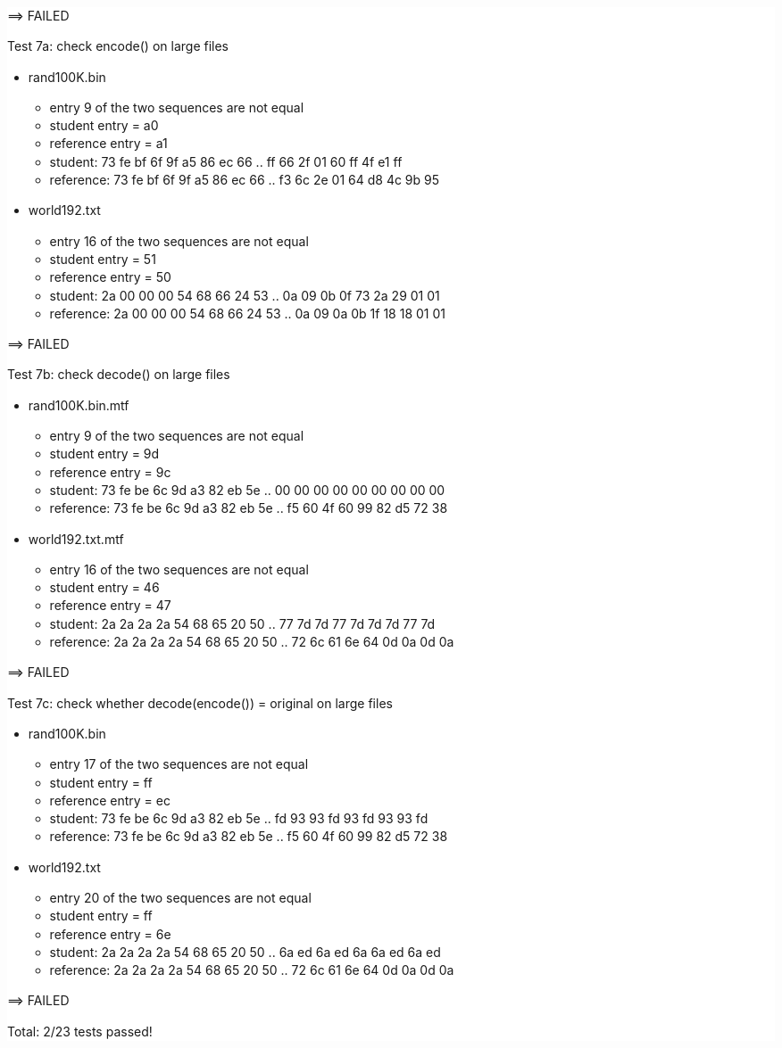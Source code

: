 ==> FAILED

Test 7a: check encode() on large files
  * rand100K.bin
    - entry 9 of the two sequences are not equal
    - student   entry = a0
    - reference entry = a1
    - student:   73 fe bf 6f 9f a5 86 ec 66 .. ff 66 2f 01 60 ff 4f e1 ff 
    - reference: 73 fe bf 6f 9f a5 86 ec 66 .. f3 6c 2e 01 64 d8 4c 9b 95 

  * world192.txt
    - entry 16 of the two sequences are not equal
    - student   entry = 51
    - reference entry = 50
    - student:   2a 00 00 00 54 68 66 24 53 .. 0a 09 0b 0f 73 2a 29 01 01 
    - reference: 2a 00 00 00 54 68 66 24 53 .. 0a 09 0a 0b 1f 18 18 01 01 

==> FAILED

Test 7b: check decode() on large files
  * rand100K.bin.mtf
    - entry 9 of the two sequences are not equal
    - student   entry = 9d
    - reference entry = 9c
    - student:   73 fe be 6c 9d a3 82 eb 5e .. 00 00 00 00 00 00 00 00 00 
    - reference: 73 fe be 6c 9d a3 82 eb 5e .. f5 60 4f 60 99 82 d5 72 38 

  * world192.txt.mtf
    - entry 16 of the two sequences are not equal
    - student   entry = 46
    - reference entry = 47
    - student:   2a 2a 2a 2a 54 68 65 20 50 .. 77 7d 7d 77 7d 7d 7d 77 7d 
    - reference: 2a 2a 2a 2a 54 68 65 20 50 .. 72 6c 61 6e 64 0d 0a 0d 0a 

==> FAILED

Test 7c: check whether decode(encode()) = original on large files
  * rand100K.bin
    - entry 17 of the two sequences are not equal
    - student   entry = ff
    - reference entry = ec
    - student:   73 fe be 6c 9d a3 82 eb 5e .. fd 93 93 fd 93 fd 93 93 fd 
    - reference: 73 fe be 6c 9d a3 82 eb 5e .. f5 60 4f 60 99 82 d5 72 38 

  * world192.txt
    - entry 20 of the two sequences are not equal
    - student   entry = ff
    - reference entry = 6e
    - student:   2a 2a 2a 2a 54 68 65 20 50 .. 6a ed 6a ed 6a 6a ed 6a ed 
    - reference: 2a 2a 2a 2a 54 68 65 20 50 .. 72 6c 61 6e 64 0d 0a 0d 0a 

==> FAILED


Total: 2/23 tests passed!
